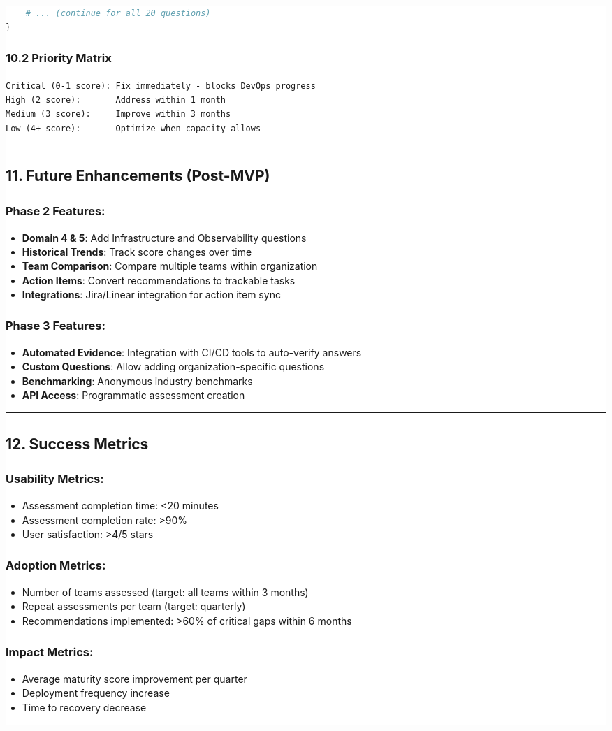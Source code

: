 ```python
    # ... (continue for all 20 questions)
}
```

### 10.2 Priority Matrix

```
Critical (0-1 score): Fix immediately - blocks DevOps progress
High (2 score):       Address within 1 month
Medium (3 score):     Improve within 3 months
Low (4+ score):       Optimize when capacity allows
```

---

## 11. Future Enhancements (Post-MVP)

### Phase 2 Features:
- **Domain 4 & 5**: Add Infrastructure and Observability questions
- **Historical Trends**: Track score changes over time
- **Team Comparison**: Compare multiple teams within organization
- **Action Items**: Convert recommendations to trackable tasks
- **Integrations**: Jira/Linear integration for action item sync

### Phase 3 Features:
- **Automated Evidence**: Integration with CI/CD tools to auto-verify answers
- **Custom Questions**: Allow adding organization-specific questions
- **Benchmarking**: Anonymous industry benchmarks
- **API Access**: Programmatic assessment creation

---

## 12. Success Metrics

### Usability Metrics:
- Assessment completion time: <20 minutes
- Assessment completion rate: >90%
- User satisfaction: >4/5 stars

### Adoption Metrics:
- Number of teams assessed (target: all teams within 3 months)
- Repeat assessments per team (target: quarterly)
- Recommendations implemented: >60% of critical gaps within 6 months

### Impact Metrics:
- Average maturity score improvement per quarter
- Deployment frequency increase
- Time to recovery decrease

---